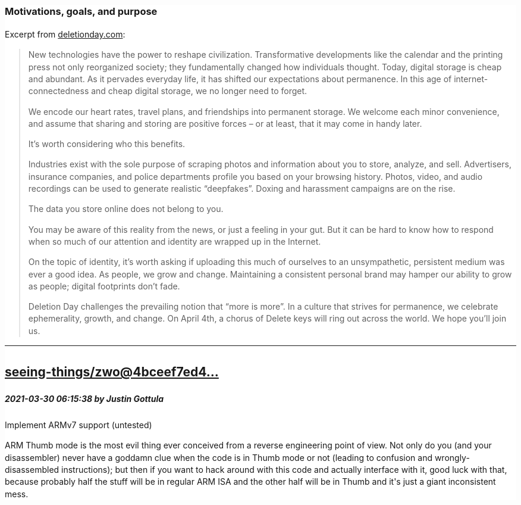### Motivations, goals, and purpose

Excerpt from [deletionday.com](https://deletionday.com):

> New technologies have the power to reshape civilization. Transformative developments like the calendar and the printing press not only reorganized society; they fundamentally changed how individuals thought. Today, digital storage is cheap and abundant. As it pervades everyday life, it has shifted our expectations about permanence. In this age of internet-connectedness and cheap digital storage, we no longer need to forget.
>
> We encode our heart rates, travel plans, and friendships into permanent storage. We welcome each minor convenience, and assume that sharing and storing are positive forces – or at least, that it may come in handy later.
>
> It’s worth considering who this benefits.
>
> Industries exist with the sole purpose of scraping photos and information about you to store, analyze, and sell. Advertisers, insurance companies, and police departments profile you based on your browsing history. Photos, video, and audio recordings can be used to generate realistic “deepfakes”. Doxing and harassment campaigns are on the rise.
>
> The data you store online does not belong to you.
>
> You may be aware of this reality from the news, or just a feeling in your gut. But it can be hard to know how to respond when so much of our attention and identity are wrapped up in the Internet.
>
> On the topic of identity, it’s worth asking if uploading this much of ourselves to an unsympathetic, persistent medium was ever a good idea. As people, we grow and change. Maintaining a consistent personal brand may hamper our ability to grow as people; digital footprints don’t fade.
>
> Deletion Day challenges the prevailing notion that “more is more”. In a culture that strives for permanence, we celebrate ephemerality, growth, and change. On April 4th, a chorus of Delete keys will ring out across the world. We hope you’ll join us.

---
## [seeing-things/zwo@4bceef7ed4...](https://github.com/seeing-things/zwo/commit/4bceef7ed48d586cf7812d7b3e7749f80c573e26)
##### 2021-03-30 06:15:38 by Justin Gottula

Implement ARMv7 support (untested)

ARM Thumb mode is the most evil thing ever conceived from a reverse
engineering point of view. Not only do you (and your disassembler) never
have a goddamn clue when the code is in Thumb mode or not (leading to
confusion and wrongly-disassembled instructions); but then if you want
to hack around with this code and actually interface with it, good luck
with that, because probably half the stuff will be in regular ARM ISA
and the other half will be in Thumb and it's just a giant inconsistent
mess.

